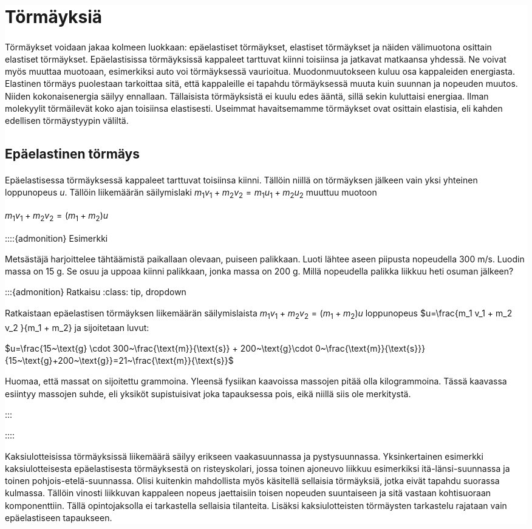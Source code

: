 # Törmäyksiä

Törmäykset voidaan jakaa kolmeen luokkaan: epäelastiset törmäykset, elastiset törmäykset ja näiden välimuotona osittain elastiset törmäykset. Epäelastisissa törmäyksissä kappaleet tarttuvat kiinni toisiinsa ja jatkavat matkaansa yhdessä. Ne voivat myös muuttaa muotoaan, esimerkiksi auto voi törmäyksessä vaurioitua. Muodonmuutokseen kuluu osa kappaleiden energiasta. Elastinen törmäys puolestaan tarkoittaa sitä, että kappaleille ei tapahdu törmäyksessä muuta kuin suunnan ja nopeuden muutos. Niiden kokonaisenergia säilyy ennallaan. Tällaisista törmäyksistä ei kuulu edes ääntä, sillä sekin kuluttaisi energiaa. Ilman molekyylit törmäilevät koko ajan toisiinsa elastisesti. Useimmat havaitsemamme törmäykset ovat osittain elastisia, eli kahden edellisen törmäystyypin väliltä. 

## Epäelastinen törmäys

Epäelastisessa törmäyksessä  kappaleet tarttuvat toisiinsa kiinni. Tällöin niillä on törmäyksen jälkeen vain yksi yhteinen loppunopeus $u$.  Tällöin liikemäärän säilymislaki $m_1 v_1 + m_2 v_2 = m_1 u_1 + m_2 u_2$ muuttuu muotoon

$m_1 v_1+m_2 v_2=(m_1+m_2)u$

::::{admonition} Esimerkki

Metsästäjä harjoittelee tähtäämistä paikallaan olevaan, puiseen palikkaan. Luoti lähtee aseen piipusta nopeudella 300 m/s. Luodin massa on 15 g. Se osuu ja uppoaa kiinni palikkaan, jonka massa on 200 g. Millä nopeudella palikka liikkuu heti osuman jälkeen?

:::{admonition} Ratkaisu
:class: tip, dropdown

Ratkaistaan epäelastisen törmäyksen liikemäärän säilymislaista $m_1 v_1+m_2 v_2=(m_1+m_2)u$ loppunopeus $u=\frac{m_1 v_1 + m_2 v_2 }{m_1 + m_2} ja sijoitetaan luvut:

$u=\frac{15~\text{g} \cdot 300~\frac{\text{m}}{\text{s}} + 200~\text{g}\cdot 0~\frac{\text{m}}{\text{s}}}{15~\text{g}+200~\text{g}}=21~\frac{\text{m}}{\text{s}}$

Huomaa, että massat on sijoitettu grammoina. Yleensä fysiikan kaavoissa massojen pitää olla kilogrammoina. Tässä kaavassa esiintyy massojen suhde, eli yksiköt supistuisivat joka tapauksessa pois, eikä niillä siis ole merkitystä.

:::

::::

Kaksiulotteisissa törmäyksissä liikemäärä säilyy erikseen vaakasuunnassa ja pystysuunnassa. Yksinkertainen esimerkki kaksiulotteisesta epäelastisesta törmäyksestä on risteyskolari, jossa toinen ajoneuvo liikkuu esimerkiksi itä-länsi-suunnassa ja toinen pohjois-etelä-suunnassa. Olisi kuitenkin mahdollista myös käsitellä sellaisia törmäyksiä, jotka eivät tapahdu suorassa kulmassa. Tällöin vinosti liikkuvan kappaleen nopeus jaettaisiin toisen nopeuden suuntaiseen ja sitä vastaan kohtisuoraan komponenttiin. Tällä opintojaksolla ei tarkastella sellaisia tilanteita. Lisäksi kaksiulotteisten törmäysten tarkastelu rajataan vain epäelastiseen tapaukseen.

